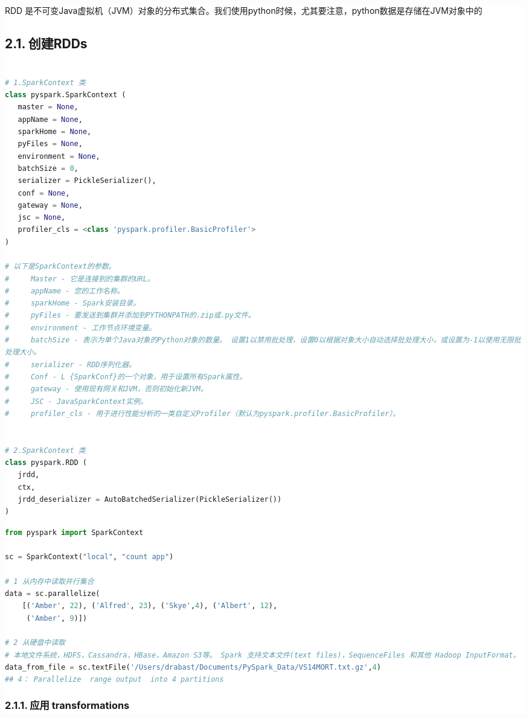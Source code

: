 RDD 是不可变Java虚拟机（JVM）对象的分布式集合。我们使用python时候，尤其要注意，python数据是存储在JVM对象中的 


## 2.1. 创建RDDs
```python

# 1.SparkContext 类
class pyspark.SparkContext (
   master = None,
   appName = None,
   sparkHome = None,
   pyFiles = None,
   environment = None,
   batchSize = 0,
   serializer = PickleSerializer(),
   conf = None,
   gateway = None,
   jsc = None,
   profiler_cls = <class 'pyspark.profiler.BasicProfiler'>
)

# 以下是SparkContext的参数。
#     Master - 它是连接到的集群的URL。
#     appName - 您的工作名称。
#     sparkHome - Spark安装目录。
#     pyFiles - 要发送到集群并添加到PYTHONPATH的.zip或.py文件。
#     environment - 工作节点环境变量。
#     batchSize - 表示为单个Java对象的Python对象的数量。 设置1以禁用批处理，设置0以根据对象大小自动选择批处理大小，或设置为-1以使用无限批处理大小。
#     serializer - RDD序列化器。
#     Conf - L {SparkConf}的一个对象，用于设置所有Spark属性。
#     gateway - 使用现有网关和JVM，否则初始化新JVM。
#     JSC - JavaSparkContext实例。
#     profiler_cls - 用于进行性能分析的一类自定义Profiler（默认为pyspark.profiler.BasicProfiler）。


# 2.SparkContext 类
class pyspark.RDD (
   jrdd,
   ctx,
   jrdd_deserializer = AutoBatchedSerializer(PickleSerializer())
)
```
```python
from pyspark import SparkContext

sc = SparkContext("local", "count app")

# 1 从内存中读取并行集合
data = sc.parallelize(
    [('Amber', 22), ('Alfred', 23), ('Skye',4), ('Albert', 12), 
     ('Amber', 9)])

# 2 从硬盘中读取
# 本地文件系统，HDFS，Cassandra，HBase，Amazon S3等。 Spark 支持文本文件(text files)，SequenceFiles 和其他 Hadoop InputFormat。
data_from_file = sc.textFile('/Users/drabast/Documents/PySpark_Data/VS14MORT.txt.gz',4)
## 4： Parallelize  range output  into 4 partitions 

```
### 2.1.1. 应用 transformations
